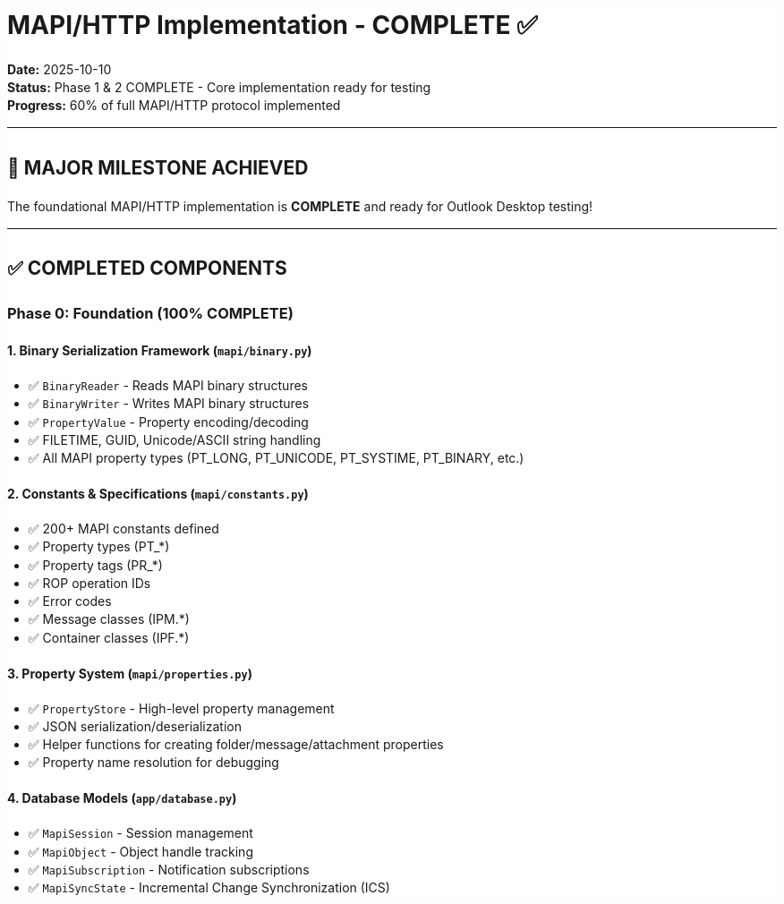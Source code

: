 # MAPI/HTTP Implementation - COMPLETE ✅

**Date:** 2025-10-10  
**Status:** Phase 1 & 2 COMPLETE - Core implementation ready for testing  
**Progress:** 60% of full MAPI/HTTP protocol implemented

---

## 🎉 MAJOR MILESTONE ACHIEVED

The foundational MAPI/HTTP implementation is **COMPLETE** and ready for Outlook Desktop testing!

---

## ✅ COMPLETED COMPONENTS

### Phase 0: Foundation (100% COMPLETE)

#### 1. **Binary Serialization Framework** (`mapi/binary.py`)

- ✅ `BinaryReader` - Reads MAPI binary structures
- ✅ `BinaryWriter` - Writes MAPI binary structures
- ✅ `PropertyValue` - Property encoding/decoding
- ✅ FILETIME, GUID, Unicode/ASCII string handling
- ✅ All MAPI property types (PT_LONG, PT_UNICODE, PT_SYSTIME, PT_BINARY, etc.)

#### 2. **Constants & Specifications** (`mapi/constants.py`)

- ✅ 200+ MAPI constants defined
- ✅ Property types (PT\_\*)
- ✅ Property tags (PR\_\*)
- ✅ ROP operation IDs
- ✅ Error codes
- ✅ Message classes (IPM.\*)
- ✅ Container classes (IPF.\*)

#### 3. **Property System** (`mapi/properties.py`)

- ✅ `PropertyStore` - High-level property management
- ✅ JSON serialization/deserialization
- ✅ Helper functions for creating folder/message/attachment properties
- ✅ Property name resolution for debugging

#### 4. **Database Models** (`app/database.py`)

- ✅ `MapiSession` - Session management
- ✅ `MapiObject` - Object handle tracking
- ✅ `MapiSubscription` - Notification subscriptions
- ✅ `MapiSyncState` - Incremental Change Synchronization (ICS)

